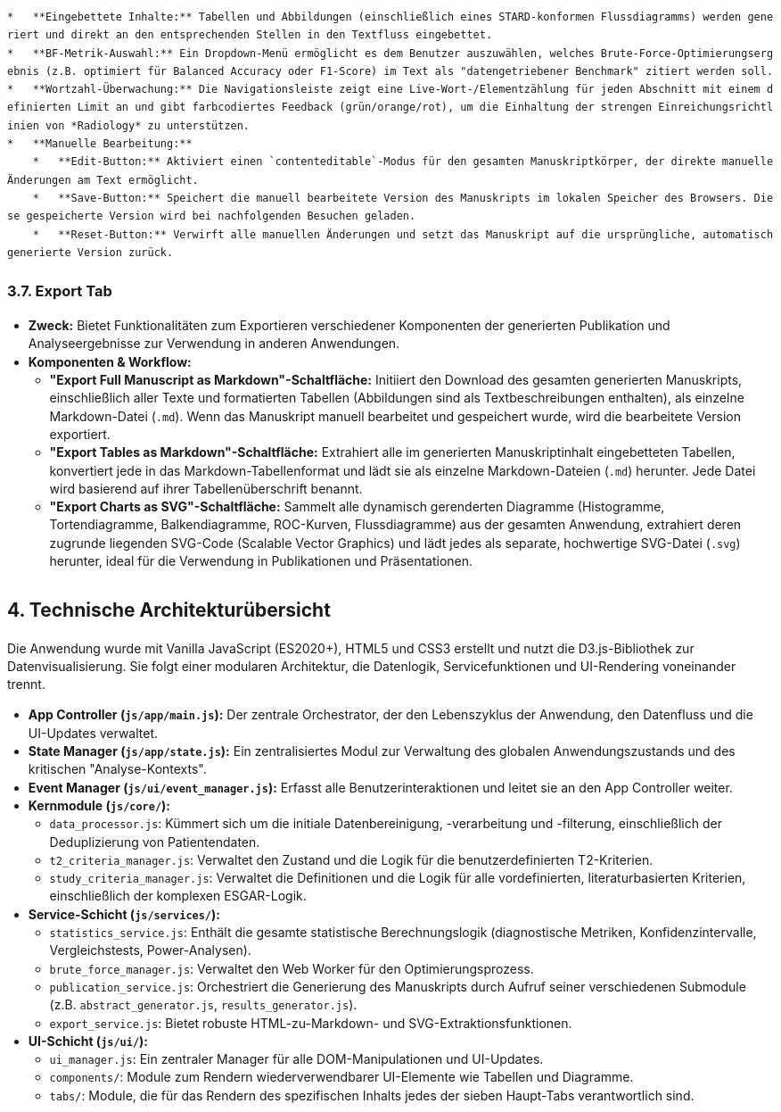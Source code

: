     *   **Eingebettete Inhalte:** Tabellen und Abbildungen (einschließlich eines STARD-konformen Flussdiagramms) werden generiert und direkt an den entsprechenden Stellen in den Textfluss eingebettet.
    *   **BF-Metrik-Auswahl:** Ein Dropdown-Menü ermöglicht es dem Benutzer auszuwählen, welches Brute-Force-Optimierungsergebnis (z.B. optimiert für Balanced Accuracy oder F1-Score) im Text als "datengetriebener Benchmark" zitiert werden soll.
    *   **Wortzahl-Überwachung:** Die Navigationsleiste zeigt eine Live-Wort-/Elementzählung für jeden Abschnitt mit einem definierten Limit an und gibt farbcodiertes Feedback (grün/orange/rot), um die Einhaltung der strengen Einreichungsrichtlinien von *Radiology* zu unterstützen.
    *   **Manuelle Bearbeitung:**
        *   **Edit-Button:** Aktiviert einen `contenteditable`-Modus für den gesamten Manuskriptkörper, der direkte manuelle Änderungen am Text ermöglicht.
        *   **Save-Button:** Speichert die manuell bearbeitete Version des Manuskripts im lokalen Speicher des Browsers. Diese gespeicherte Version wird bei nachfolgenden Besuchen geladen.
        *   **Reset-Button:** Verwirft alle manuellen Änderungen und setzt das Manuskript auf die ursprüngliche, automatisch generierte Version zurück.

### 3.7. Export Tab
*   **Zweck:** Bietet Funktionalitäten zum Exportieren verschiedener Komponenten der generierten Publikation und Analyseergebnisse zur Verwendung in anderen Anwendungen.
*   **Komponenten & Workflow:**
    *   **"Export Full Manuscript as Markdown"-Schaltfläche:** Initiiert den Download des gesamten generierten Manuskripts, einschließlich aller Texte und formatierten Tabellen (Abbildungen sind als Textbeschreibungen enthalten), als einzelne Markdown-Datei (`.md`). Wenn das Manuskript manuell bearbeitet und gespeichert wurde, wird die bearbeitete Version exportiert.
    *   **"Export Tables as Markdown"-Schaltfläche:** Extrahiert alle im generierten Manuskriptinhalt eingebetteten Tabellen, konvertiert jede in das Markdown-Tabellenformat und lädt sie als einzelne Markdown-Dateien (`.md`) herunter. Jede Datei wird basierend auf ihrer Tabellenüberschrift benannt.
    *   **"Export Charts as SVG"-Schaltfläche:** Sammelt alle dynamisch gerenderten Diagramme (Histogramme, Tortendiagramme, Balkendiagramme, ROC-Kurven, Flussdiagramme) aus der gesamten Anwendung, extrahiert deren zugrunde liegenden SVG-Code (Scalable Vector Graphics) und lädt jedes als separate, hochwertige SVG-Datei (`.svg`) herunter, ideal für die Verwendung in Publikationen und Präsentationen.

## 4. Technische Architekturübersicht

Die Anwendung wurde mit Vanilla JavaScript (ES2020+), HTML5 und CSS3 erstellt und nutzt die D3.js-Bibliothek zur Datenvisualisierung. Sie folgt einer modularen Architektur, die Datenlogik, Servicefunktionen und UI-Rendering voneinander trennt.

*   **App Controller (`js/app/main.js`):** Der zentrale Orchestrator, der den Lebenszyklus der Anwendung, den Datenfluss und die UI-Updates verwaltet.
*   **State Manager (`js/app/state.js`):** Ein zentralisiertes Modul zur Verwaltung des globalen Anwendungszustands und des kritischen "Analyse-Kontexts".
*   **Event Manager (`js/ui/event_manager.js`):** Erfasst alle Benutzerinteraktionen und leitet sie an den App Controller weiter.
*   **Kernmodule (`js/core/`):**
    *   `data_processor.js`: Kümmert sich um die initiale Datenbereinigung, -verarbeitung und -filterung, einschließlich der Deduplizierung von Patientendaten.
    *   `t2_criteria_manager.js`: Verwaltet den Zustand und die Logik für die benutzerdefinierten T2-Kriterien.
    *   `study_criteria_manager.js`: Verwaltet die Definitionen und die Logik für alle vordefinierten, literaturbasierten Kriterien, einschließlich der komplexen ESGAR-Logik.
*   **Service-Schicht (`js/services/`):**
    *   `statistics_service.js`: Enthält die gesamte statistische Berechnungslogik (diagnostische Metriken, Konfidenzintervalle, Vergleichstests, Power-Analysen).
    *   `brute_force_manager.js`: Verwaltet den Web Worker für den Optimierungsprozess.
    *   `publication_service.js`: Orchestriert die Generierung des Manuskripts durch Aufruf seiner verschiedenen Submodule (z.B. `abstract_generator.js`, `results_generator.js`).
    *   `export_service.js`: Bietet robuste HTML-zu-Markdown- und SVG-Extraktionsfunktionen.
*   **UI-Schicht (`js/ui/`):**
    *   `ui_manager.js`: Ein zentraler Manager für alle DOM-Manipulationen und UI-Updates.
    *   `components/`: Module zum Rendern wiederverwendbarer UI-Elemente wie Tabellen und Diagramme.
    *   `tabs/`: Module, die für das Rendern des spezifischen Inhalts jedes der sieben Haupt-Tabs verantwortlich sind.